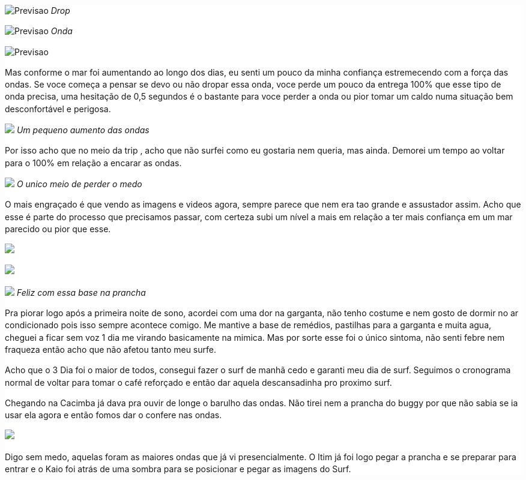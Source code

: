 ![Previsao](/assets/blog/noronha-2/direita1.jpg)
*Drop*

![Previsao](/assets/blog/noronha-2/direita2.jpg)
*Onda*

![Previsao](/assets/blog/noronha-2/batidao.png)

Mas conforme o mar foi aumentando ao longo dos dias, eu senti um pouco da minha confiança estremecendo com a força das ondas. Se voce começa a pensar se devo ou não dropar essa onda, voce perde um pouco da entrega 100% que esse tipo de onda precisa, uma hesitação de 0,5 segundos é o bastante para voce perder a onda ou pior tomar um caldo numa situação bem desconfortável e perigosa.

![](/assets/blog/noronha-2/gigante.jpg)
*Um pequeno aumento das ondas*

Por isso acho que no meio da trip , acho que não surfei como eu gostaria nem queria, mas ainda. Demorei um tempo ao voltar para o 100% em relação a encarar as ondas.

![](/assets/blog/noronha-2/caldo1.jpg)
*O unico meio de perder o medo*

O mais engraçado é que vendo as imagens e videos agora, sempre parece que nem era tao grande e assustador assim. Acho que esse é parte do processo que precisamos passar, com certeza subi um nível a mais em relação a ter mais confiança em um mar parecido ou pior que esse.

![](/assets/blog/noronha-2/rasgada1.jpg)

![](/assets/blog/noronha-2/tubo2.jpg)

![](/assets/blog/noronha-2/tubo1.jpg)
*Feliz com essa base na prancha*


Pra piorar logo após a primeira noite de sono, acordei com uma dor na garganta, não tenho costume e nem gosto de dormir no ar condicionado pois isso sempre acontece comigo. Me mantive a base de remédios, pastilhas para a garganta e muita agua, cheguei a ficar sem voz 1 dia me virando basicamente na mimica. Mas por sorte esse foi o único sintoma, não senti febre nem fraqueza então acho que não afetou tanto meu surfe.

Acho que o 3 Dia foi o maior de todos, consegui fazer o surf de manhã cedo e garanti meu dia de surf. Seguimos o cronograma normal de voltar para tomar o café reforçado e então dar aquela descansadinha pro proximo surf.

Chegando na Cacimba já dava pra ouvir de longe o barulho das ondas. Não tirei nem a prancha do buggy por que não sabia se ia usar ela agora e então fomos dar o confere nas ondas.

![](/assets/blog/noronha-2/grande2.jpg)

Digo sem medo, aquelas foram as maiores ondas que já vi presencialmente. O Itim já foi logo pegar a prancha e se preparar para entrar e o Kaio foi atrás de uma sombra para se posicionar e pegar as imagens do Surf.
